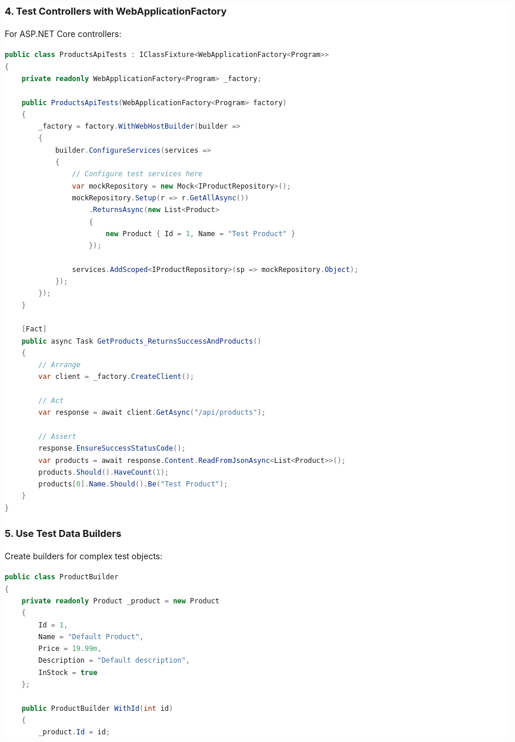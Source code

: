 ### 4. Test Controllers with WebApplicationFactory

For ASP.NET Core controllers:

```csharp
public class ProductsApiTests : IClassFixture<WebApplicationFactory<Program>>
{
    private readonly WebApplicationFactory<Program> _factory;
    
    public ProductsApiTests(WebApplicationFactory<Program> factory)
    {
        _factory = factory.WithWebHostBuilder(builder =>
        {
            builder.ConfigureServices(services =>
            {
                // Configure test services here
                var mockRepository = new Mock<IProductRepository>();
                mockRepository.Setup(r => r.GetAllAsync())
                    .ReturnsAsync(new List<Product>
                    {
                        new Product { Id = 1, Name = "Test Product" }
                    });
                
                services.AddScoped<IProductRepository>(sp => mockRepository.Object);
            });
        });
    }
    
    [Fact]
    public async Task GetProducts_ReturnsSuccessAndProducts()
    {
        // Arrange
        var client = _factory.CreateClient();
        
        // Act
        var response = await client.GetAsync("/api/products");
        
        // Assert
        response.EnsureSuccessStatusCode();
        var products = await response.Content.ReadFromJsonAsync<List<Product>>();
        products.Should().HaveCount(1);
        products[0].Name.Should().Be("Test Product");
    }
}
```

### 5. Use Test Data Builders

Create builders for complex test objects:

```csharp
public class ProductBuilder
{
    private readonly Product _product = new Product
    {
        Id = 1,
        Name = "Default Product",
        Price = 19.99m,
        Description = "Default description",
        InStock = true
    };
    
    public ProductBuilder WithId(int id)
    {
        _product.Id = id;
```